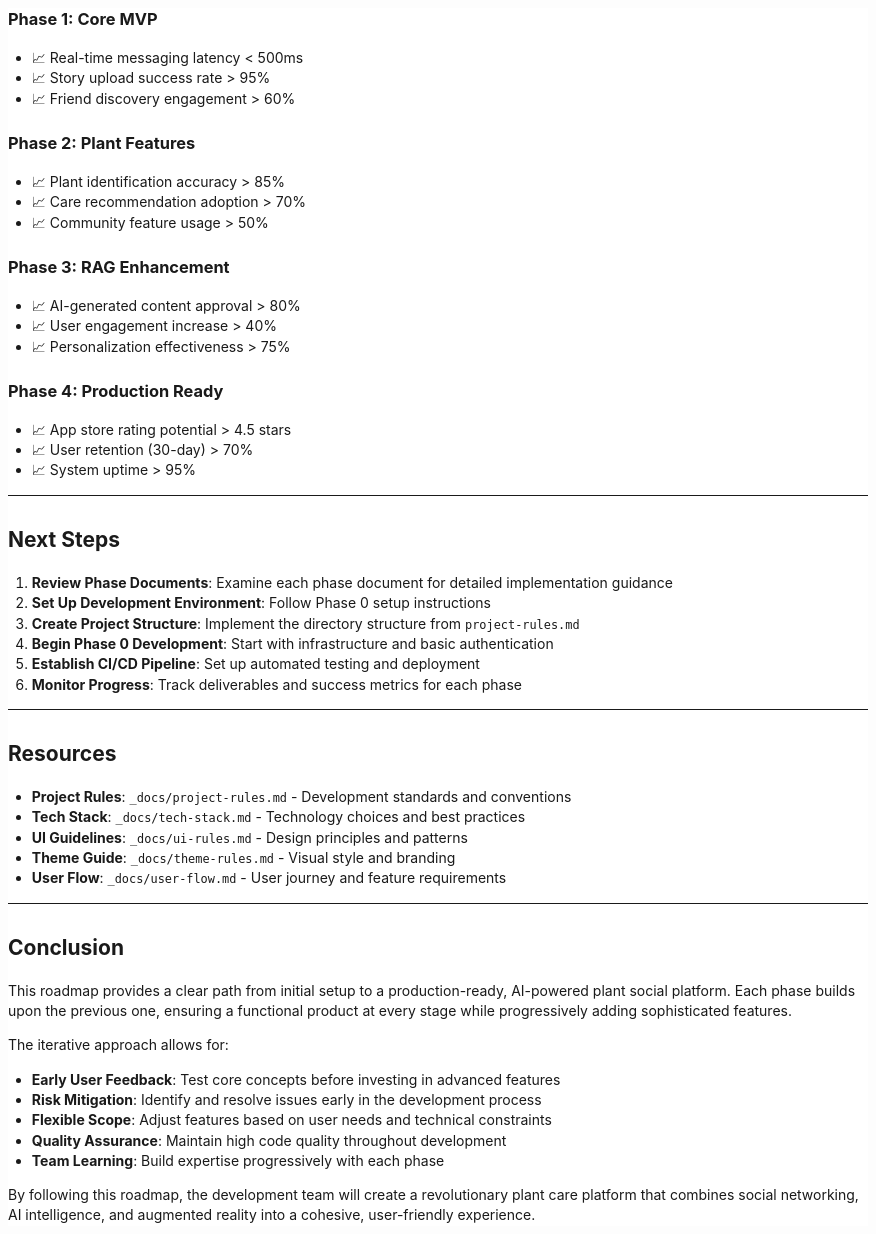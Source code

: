 ### Phase 1: Core MVP
- 📈 Real-time messaging latency < 500ms
- 📈 Story upload success rate > 95%
- 📈 Friend discovery engagement > 60%

### Phase 2: Plant Features
- 📈 Plant identification accuracy > 85%
- 📈 Care recommendation adoption > 70%
- 📈 Community feature usage > 50%

### Phase 3: RAG Enhancement
- 📈 AI-generated content approval > 80%
- 📈 User engagement increase > 40%
- 📈 Personalization effectiveness > 75%

### Phase 4: Production Ready
- 📈 App store rating potential > 4.5 stars
- 📈 User retention (30-day) > 70%
- 📈 System uptime > 95%

---

## Next Steps

1. **Review Phase Documents**: Examine each phase document for detailed implementation guidance
2. **Set Up Development Environment**: Follow Phase 0 setup instructions
3. **Create Project Structure**: Implement the directory structure from `project-rules.md`
4. **Begin Phase 0 Development**: Start with infrastructure and basic authentication
5. **Establish CI/CD Pipeline**: Set up automated testing and deployment
6. **Monitor Progress**: Track deliverables and success metrics for each phase

---

## Resources

- **Project Rules**: `_docs/project-rules.md` - Development standards and conventions
- **Tech Stack**: `_docs/tech-stack.md` - Technology choices and best practices
- **UI Guidelines**: `_docs/ui-rules.md` - Design principles and patterns
- **Theme Guide**: `_docs/theme-rules.md` - Visual style and branding
- **User Flow**: `_docs/user-flow.md` - User journey and feature requirements

---

## Conclusion

This roadmap provides a clear path from initial setup to a production-ready, AI-powered plant social platform. Each phase builds upon the previous one, ensuring a functional product at every stage while progressively adding sophisticated features.

The iterative approach allows for:
- **Early User Feedback**: Test core concepts before investing in advanced features
- **Risk Mitigation**: Identify and resolve issues early in the development process
- **Flexible Scope**: Adjust features based on user needs and technical constraints
- **Quality Assurance**: Maintain high code quality throughout development
- **Team Learning**: Build expertise progressively with each phase

By following this roadmap, the development team will create a revolutionary plant care platform that combines social networking, AI intelligence, and augmented reality into a cohesive, user-friendly experience.